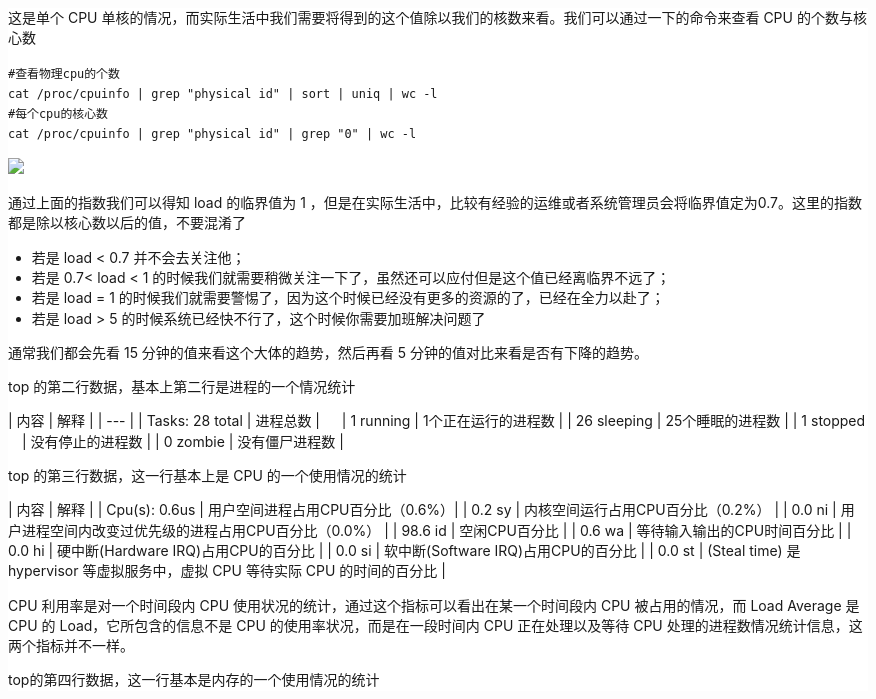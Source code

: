 这是单个 CPU 单核的情况，而实际生活中我们需要将得到的这个值除以我们的核数来看。我们可以通过一下的命令来查看 CPU 的个数与核心数

	#查看物理cpu的个数
	cat /proc/cpuinfo | grep "physical id" | sort | uniq | wc -l
	#每个cpu的核心数
	cat /proc/cpuinfo | grep "physical id" | grep "0" | wc -l

![](https://i.imgur.com/xETapiv.png)


通过上面的指数我们可以得知 load 的临界值为 1 ，但是在实际生活中，比较有经验的运维或者系统管理员会将临界值定为0.7。这里的指数都是除以核心数以后的值，不要混淆了

- 若是 load < 0.7 并不会去关注他；
- 若是 0.7< load < 1 的时候我们就需要稍微关注一下了，虽然还可以应付但是这个值已经离临界不远了；
- 若是 load = 1 的时候我们就需要警惕了，因为这个时候已经没有更多的资源的了，已经在全力以赴了；
- 若是 load > 5 的时候系统已经快不行了，这个时候你需要加班解决问题了

通常我们都会先看 15 分钟的值来看这个大体的趋势，然后再看 5 分钟的值对比来看是否有下降的趋势。


top 的第二行数据，基本上第二行是进程的一个情况统计

| 内容	| 解释 | 
| --- | 
| Tasks: 28 total	|  进程总数 |  　
| 1 running	| 1个正在运行的进程数 | 
| 26 sleeping	| 25个睡眠的进程数 | 
| 1 stopped	　| 没有停止的进程数 | 
| 0 zombie	| 没有僵尸进程数 | 


top 的第三行数据，这一行基本上是 CPU 的一个使用情况的统计

| 内容	| 解释 |
| Cpu(s): 0.6us	| 用户空间进程占用CPU百分比（0.6%）| 
| 0.2 sy	| 内核空间运行占用CPU百分比（0.2%） |
| 0.0 ni	| 用户进程空间内改变过优先级的进程占用CPU百分比（0.0%） | 
| 98.6 id	| 空闲CPU百分比 |
| 0.6 wa	| 等待输入输出的CPU时间百分比 |
| 0.0 hi	| 硬中断(Hardware IRQ)占用CPU的百分比 | 
| 0.0 si	| 软中断(Software IRQ)占用CPU的百分比 | 
| 0.0 st	| (Steal time) 是 hypervisor 等虚拟服务中，虚拟 CPU 等待实际 CPU 的时间的百分比 | 

CPU 利用率是对一个时间段内 CPU 使用状况的统计，通过这个指标可以看出在某一个时间段内 CPU 被占用的情况，而 Load Average 是 CPU 的 Load，它所包含的信息不是 CPU 的使用率状况，而是在一段时间内 CPU 正在处理以及等待 CPU 处理的进程数情况统计信息，这两个指标并不一样。

top的第四行数据，这一行基本是内存的一个使用情况的统计
